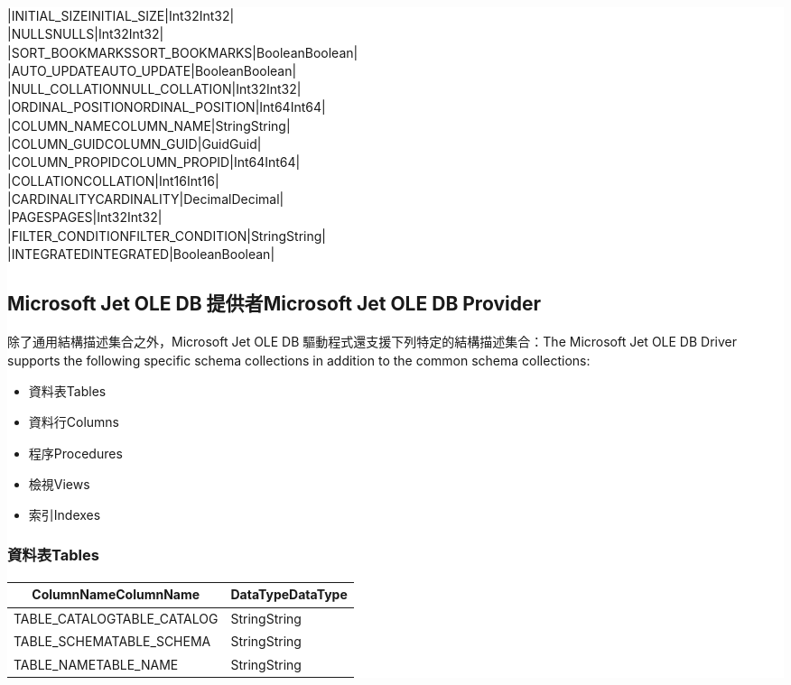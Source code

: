 |<span data-ttu-id="1f9f2-509">INITIAL_SIZE</span><span class="sxs-lookup"><span data-stu-id="1f9f2-509">INITIAL_SIZE</span></span>|<span data-ttu-id="1f9f2-510">Int32</span><span class="sxs-lookup"><span data-stu-id="1f9f2-510">Int32</span></span>|  
|<span data-ttu-id="1f9f2-511">NULLS</span><span class="sxs-lookup"><span data-stu-id="1f9f2-511">NULLS</span></span>|<span data-ttu-id="1f9f2-512">Int32</span><span class="sxs-lookup"><span data-stu-id="1f9f2-512">Int32</span></span>|  
|<span data-ttu-id="1f9f2-513">SORT_BOOKMARKS</span><span class="sxs-lookup"><span data-stu-id="1f9f2-513">SORT_BOOKMARKS</span></span>|<span data-ttu-id="1f9f2-514">Boolean</span><span class="sxs-lookup"><span data-stu-id="1f9f2-514">Boolean</span></span>|  
|<span data-ttu-id="1f9f2-515">AUTO_UPDATE</span><span class="sxs-lookup"><span data-stu-id="1f9f2-515">AUTO_UPDATE</span></span>|<span data-ttu-id="1f9f2-516">Boolean</span><span class="sxs-lookup"><span data-stu-id="1f9f2-516">Boolean</span></span>|  
|<span data-ttu-id="1f9f2-517">NULL_COLLATION</span><span class="sxs-lookup"><span data-stu-id="1f9f2-517">NULL_COLLATION</span></span>|<span data-ttu-id="1f9f2-518">Int32</span><span class="sxs-lookup"><span data-stu-id="1f9f2-518">Int32</span></span>|  
|<span data-ttu-id="1f9f2-519">ORDINAL_POSITION</span><span class="sxs-lookup"><span data-stu-id="1f9f2-519">ORDINAL_POSITION</span></span>|<span data-ttu-id="1f9f2-520">Int64</span><span class="sxs-lookup"><span data-stu-id="1f9f2-520">Int64</span></span>|  
|<span data-ttu-id="1f9f2-521">COLUMN_NAME</span><span class="sxs-lookup"><span data-stu-id="1f9f2-521">COLUMN_NAME</span></span>|<span data-ttu-id="1f9f2-522">String</span><span class="sxs-lookup"><span data-stu-id="1f9f2-522">String</span></span>|  
|<span data-ttu-id="1f9f2-523">COLUMN_GUID</span><span class="sxs-lookup"><span data-stu-id="1f9f2-523">COLUMN_GUID</span></span>|<span data-ttu-id="1f9f2-524">Guid</span><span class="sxs-lookup"><span data-stu-id="1f9f2-524">Guid</span></span>|  
|<span data-ttu-id="1f9f2-525">COLUMN_PROPID</span><span class="sxs-lookup"><span data-stu-id="1f9f2-525">COLUMN_PROPID</span></span>|<span data-ttu-id="1f9f2-526">Int64</span><span class="sxs-lookup"><span data-stu-id="1f9f2-526">Int64</span></span>|  
|<span data-ttu-id="1f9f2-527">COLLATION</span><span class="sxs-lookup"><span data-stu-id="1f9f2-527">COLLATION</span></span>|<span data-ttu-id="1f9f2-528">Int16</span><span class="sxs-lookup"><span data-stu-id="1f9f2-528">Int16</span></span>|  
|<span data-ttu-id="1f9f2-529">CARDINALITY</span><span class="sxs-lookup"><span data-stu-id="1f9f2-529">CARDINALITY</span></span>|<span data-ttu-id="1f9f2-530">Decimal</span><span class="sxs-lookup"><span data-stu-id="1f9f2-530">Decimal</span></span>|  
|<span data-ttu-id="1f9f2-531">PAGES</span><span class="sxs-lookup"><span data-stu-id="1f9f2-531">PAGES</span></span>|<span data-ttu-id="1f9f2-532">Int32</span><span class="sxs-lookup"><span data-stu-id="1f9f2-532">Int32</span></span>|  
|<span data-ttu-id="1f9f2-533">FILTER_CONDITION</span><span class="sxs-lookup"><span data-stu-id="1f9f2-533">FILTER_CONDITION</span></span>|<span data-ttu-id="1f9f2-534">String</span><span class="sxs-lookup"><span data-stu-id="1f9f2-534">String</span></span>|  
|<span data-ttu-id="1f9f2-535">INTEGRATED</span><span class="sxs-lookup"><span data-stu-id="1f9f2-535">INTEGRATED</span></span>|<span data-ttu-id="1f9f2-536">Boolean</span><span class="sxs-lookup"><span data-stu-id="1f9f2-536">Boolean</span></span>|  
  
## <a name="microsoft-jet-ole-db-provider"></a><span data-ttu-id="1f9f2-537">Microsoft Jet OLE DB 提供者</span><span class="sxs-lookup"><span data-stu-id="1f9f2-537">Microsoft Jet OLE DB Provider</span></span>  
 <span data-ttu-id="1f9f2-538">除了通用結構描述集合之外，Microsoft Jet OLE DB 驅動程式還支援下列特定的結構描述集合：</span><span class="sxs-lookup"><span data-stu-id="1f9f2-538">The Microsoft Jet OLE DB Driver supports the following specific schema collections in addition to the common schema collections:</span></span>  
  
- <span data-ttu-id="1f9f2-539">資料表</span><span class="sxs-lookup"><span data-stu-id="1f9f2-539">Tables</span></span>  
  
- <span data-ttu-id="1f9f2-540">資料行</span><span class="sxs-lookup"><span data-stu-id="1f9f2-540">Columns</span></span>  
  
- <span data-ttu-id="1f9f2-541">程序</span><span class="sxs-lookup"><span data-stu-id="1f9f2-541">Procedures</span></span>  
  
- <span data-ttu-id="1f9f2-542">檢視</span><span class="sxs-lookup"><span data-stu-id="1f9f2-542">Views</span></span>  
  
- <span data-ttu-id="1f9f2-543">索引</span><span class="sxs-lookup"><span data-stu-id="1f9f2-543">Indexes</span></span>  
  
### <a name="tables"></a><span data-ttu-id="1f9f2-544">資料表</span><span class="sxs-lookup"><span data-stu-id="1f9f2-544">Tables</span></span>  
  
|<span data-ttu-id="1f9f2-545">ColumnName</span><span class="sxs-lookup"><span data-stu-id="1f9f2-545">ColumnName</span></span>|<span data-ttu-id="1f9f2-546">DataType</span><span class="sxs-lookup"><span data-stu-id="1f9f2-546">DataType</span></span>|  
|----------------|--------------|  
|<span data-ttu-id="1f9f2-547">TABLE_CATALOG</span><span class="sxs-lookup"><span data-stu-id="1f9f2-547">TABLE_CATALOG</span></span>|<span data-ttu-id="1f9f2-548">String</span><span class="sxs-lookup"><span data-stu-id="1f9f2-548">String</span></span>|  
|<span data-ttu-id="1f9f2-549">TABLE_SCHEMA</span><span class="sxs-lookup"><span data-stu-id="1f9f2-549">TABLE_SCHEMA</span></span>|<span data-ttu-id="1f9f2-550">String</span><span class="sxs-lookup"><span data-stu-id="1f9f2-550">String</span></span>|  
|<span data-ttu-id="1f9f2-551">TABLE_NAME</span><span class="sxs-lookup"><span data-stu-id="1f9f2-551">TABLE_NAME</span></span>|<span data-ttu-id="1f9f2-552">String</span><span class="sxs-lookup"><span data-stu-id="1f9f2-552">String</span></span>|  